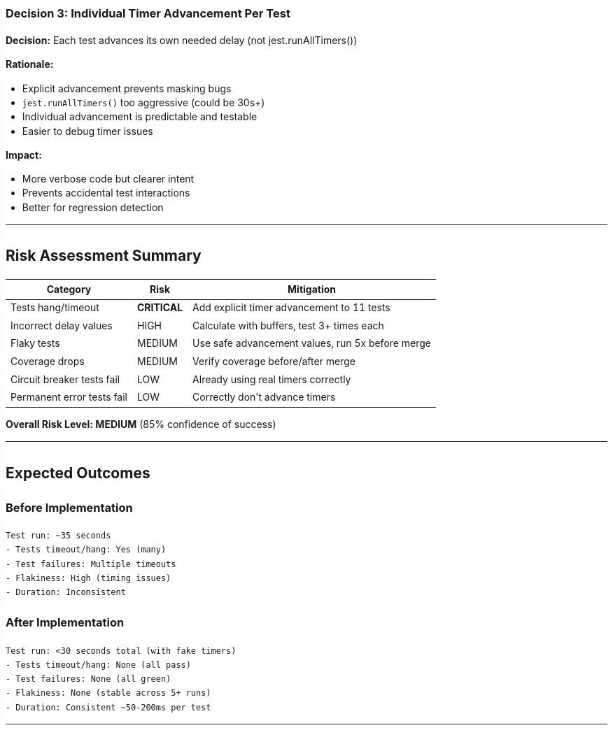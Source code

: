 ### Decision 3: Individual Timer Advancement Per Test
**Decision:** Each test advances its own needed delay (not jest.runAllTimers())

**Rationale:**
- Explicit advancement prevents masking bugs
- `jest.runAllTimers()` too aggressive (could be 30s+)
- Individual advancement is predictable and testable
- Easier to debug timer issues

**Impact:**
- More verbose code but clearer intent
- Prevents accidental test interactions
- Better for regression detection

---

## Risk Assessment Summary

| Category | Risk | Mitigation |
|----------|------|-----------|
| Tests hang/timeout | **CRITICAL** | Add explicit timer advancement to 11 tests |
| Incorrect delay values | HIGH | Calculate with buffers, test 3+ times each |
| Flaky tests | MEDIUM | Use safe advancement values, run 5x before merge |
| Coverage drops | MEDIUM | Verify coverage before/after merge |
| Circuit breaker tests fail | LOW | Already using real timers correctly |
| Permanent error tests fail | LOW | Correctly don't advance timers |

**Overall Risk Level: MEDIUM** (85% confidence of success)

---

## Expected Outcomes

### Before Implementation
```
Test run: ~35 seconds
- Tests timeout/hang: Yes (many)
- Test failures: Multiple timeouts
- Flakiness: High (timing issues)
- Duration: Inconsistent
```

### After Implementation
```
Test run: <30 seconds total (with fake timers)
- Tests timeout/hang: None (all pass)
- Test failures: None (all green)
- Flakiness: None (stable across 5+ runs)
- Duration: Consistent ~50-200ms per test
```

---